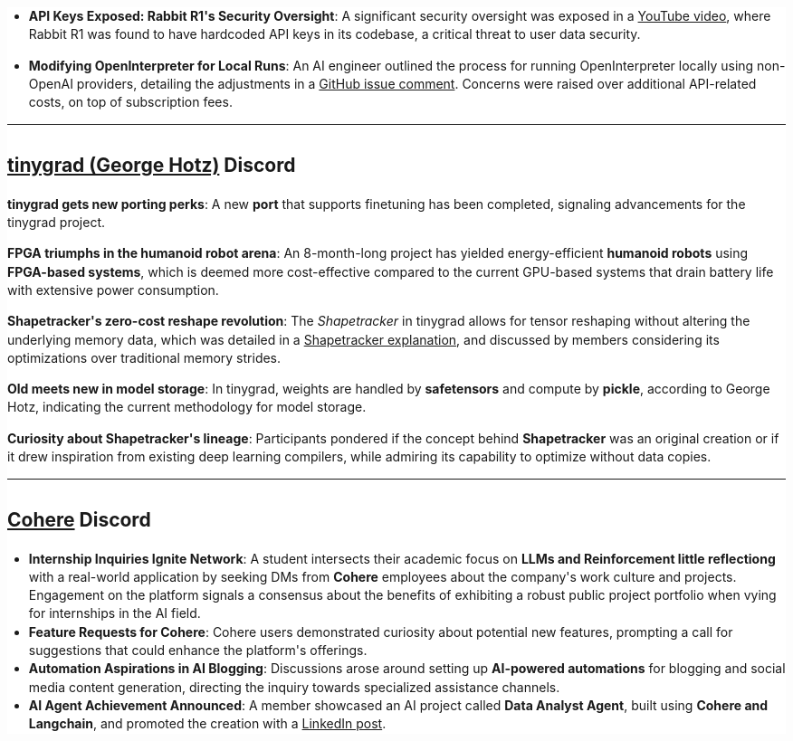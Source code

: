 - **API Keys Exposed: Rabbit R1's Security Oversight**: A significant security oversight was exposed in a [YouTube video](https://youtu.be/lkbV8oP-F44), where Rabbit R1 was found to have hardcoded API keys in its codebase, a critical threat to user data security.

- **Modifying OpenInterpreter for Local Runs**: An AI engineer outlined the process for running OpenInterpreter locally using non-OpenAI providers, detailing the adjustments in a [GitHub issue comment](https://github.com/OpenInterpreter/01/issues/272#issuecomment-2119175075). Concerns were raised over additional API-related costs, on top of subscription fees.



---



## [tinygrad (George Hotz)](https://discord.com/channels/1068976834382925865) Discord

**tinygrad gets new porting perks**: A new **port** that supports finetuning has been completed, signaling advancements for the tinygrad project.

**FPGA triumphs in the humanoid robot arena**: An 8-month-long project has yielded energy-efficient **humanoid robots** using **FPGA-based systems**, which is deemed more cost-effective compared to the current GPU-based systems that drain battery life with extensive power consumption.

**Shapetracker's zero-cost reshape revolution**: The *Shapetracker* in tinygrad allows for tensor reshaping without altering the underlying memory data, which was detailed in a [Shapetracker explanation](https://mesozoic-egg.github.io/tinygrad-notes/shapetracker.html), and discussed by members considering its optimizations over traditional memory strides.

**Old meets new in model storage**: In tinygrad, weights are handled by **safetensors** and compute by **pickle**, according to George Hotz, indicating the current methodology for model storage.

**Curiosity about Shapetracker's lineage**: Participants pondered if the concept behind **Shapetracker** was an original creation or if it drew inspiration from existing deep learning compilers, while admiring its capability to optimize without data copies.



---



## [Cohere](https://discord.com/channels/954421988141711382) Discord

- **Internship Inquiries Ignite Network**: A student intersects their academic focus on **LLMs and Reinforcement little reflectiong** with a real-world application by seeking DMs from **Cohere** employees about the company's work culture and projects. Engagement on the platform signals a consensus about the benefits of exhibiting a robust public project portfolio when vying for internships in the AI field.
- **Feature Requests for Cohere**: Cohere users demonstrated curiosity about potential new features, prompting a call for suggestions that could enhance the platform's offerings.
- **Automation Aspirations in AI Blogging**: Discussions arose around setting up **AI-powered automations** for blogging and social media content generation, directing the inquiry towards specialized assistance channels.
- **AI Agent Achievement Announced**: A member showcased an AI project called **Data Analyst Agent**, built using **Cohere and Langchain**, and promoted the creation with a [LinkedIn post](https://www.linkedin.com/posts/eddieotudor_datascience-aitechnology-machinelearning-activity-7212491482287542272-1cSF?utm_source=share&utm_medium=member_ios).
